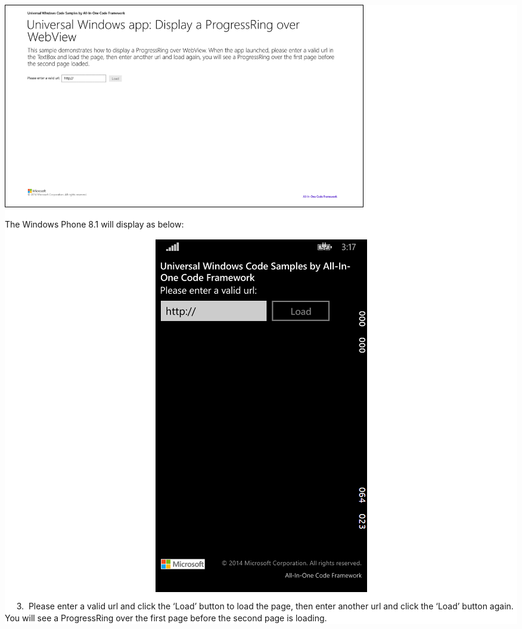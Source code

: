 <p><img id="131151" src="131151-dsf.png" alt="" width="600" height="338" style="border:1px solid black"></p>
<p>The Windows Phone 8.1 will display as below:</p>
<p><img id="131152" src="131152-er'te'r't.png" alt="" width="355" height="592" style="display:block; margin-left:auto; margin-right:auto"></p>
<p>&nbsp; &nbsp; &nbsp;3. &nbsp;Please enter a valid url and click the &lsquo;Load&rsquo; button to load the page, then enter another url and click the &lsquo;Load&rsquo; button again. You will see a ProgressRing over the first page before the second page is
 loading.</p>